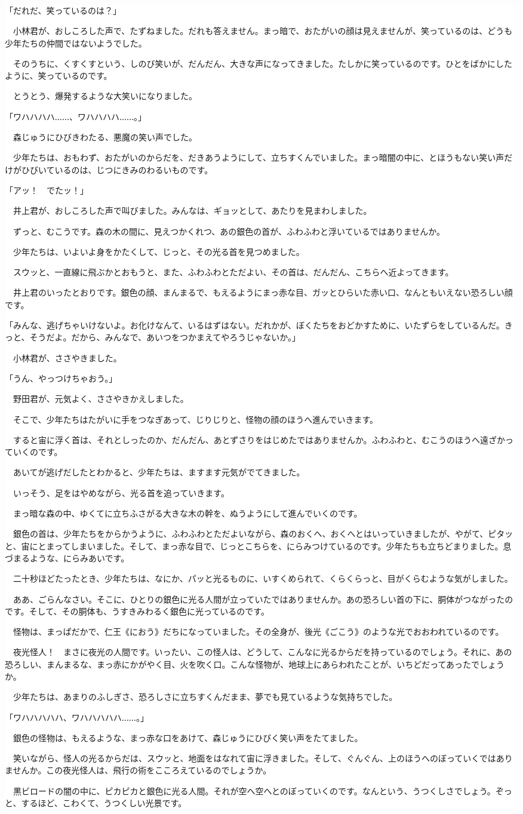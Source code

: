 「だれだ、笑っているのは？」

　小林君が、おしころした声で、たずねました。だれも答えません。まっ暗で、おたがいの顔は見えませんが、笑っているのは、どうも少年たちの仲間ではないようでした。

　そのうちに、くすくすという、しのび笑いが、だんだん、大きな声になってきました。たしかに笑っているのです。ひとをばかにしたように、笑っているのです。

　とうとう、爆発するような大笑いになりました。

「ワハハハハ……、ワハハハハ……。」

　森じゅうにひびきわたる、悪魔の笑い声でした。

　少年たちは、おもわず、おたがいのからだを、だきあうようにして、立ちすくんでいました。まっ暗闇の中に、とほうもない笑い声だけがひびいているのは、じつにきみのわるいものです。

「アッ！　でたッ！」

　井上君が、おしころした声で叫びました。みんなは、ギョッとして、あたりを見まわしました。

　ずっと、むこうです。森の木の間に、見えつかくれつ、あの銀色の首が、ふわふわと浮いているではありませんか。

　少年たちは、いよいよ身をかたくして、じっと、その光る首を見つめました。

　スウッと、一直線に飛ぶかとおもうと、また、ふわふわとただよい、その首は、だんだん、こちらへ近よってきます。

　井上君のいったとおりです。銀色の顔、まんまるで、もえるようにまっ赤な目、ガッとひらいた赤い口、なんともいえない恐ろしい顔です。

「みんな、逃げちゃいけないよ。お化けなんて、いるはずはない。だれかが、ぼくたちをおどかすために、いたずらをしているんだ。きっと、そうだよ。だから、みんなで、あいつをつかまえてやろうじゃないか。」

　小林君が、ささやきました。

「うん、やっつけちゃおう。」

　野田君が、元気よく、ささやきかえしました。

　そこで、少年たちはたがいに手をつなぎあって、じりじりと、怪物の顔のほうへ進んでいきます。

　すると宙に浮く首は、それとしったのか、だんだん、あとずさりをはじめたではありませんか。ふわふわと、むこうのほうへ遠ざかっていくのです。

　あいてが逃げだしたとわかると、少年たちは、ますます元気がでてきました。

　いっそう、足をはやめながら、光る首を追っていきます。

　まっ暗な森の中、ゆくてに立ちふさがる大きな木の幹を、ぬうようにして進んでいくのです。

　銀色の首は、少年たちをからかうように、ふわふわとただよいながら、森のおくへ、おくへとはいっていきましたが、やがて、ピタッと、宙にとまってしまいました。そして、まっ赤な目で、じっとこちらを、にらみつけているのです。少年たちも立ちどまりました。息づまるような、にらみあいです。

　二十秒ほどたったとき、少年たちは、なにか、パッと光るものに、いすくめられて、くらくらっと、目がくらむような気がしました。

　ああ、ごらんなさい。そこに、ひとりの銀色に光る人間が立っていたではありませんか。あの恐ろしい首の下に、胴体がつながったのです。そして、その胴体も、うすきみわるく銀色に光っているのです。

　怪物は、まっぱだかで、仁王《におう》だちになっていました。その全身が、後光《ごこう》のような光でおおわれているのです。

　夜光怪人！　まさに夜光の人間です。いったい、この怪人は、どうして、こんなに光るからだを持っているのでしょう。それに、あの恐ろしい、まんまるな、まっ赤にかがやく目、火を吹く口。こんな怪物が、地球上にあらわれたことが、いちどだってあったでしょうか。

　少年たちは、あまりのふしぎさ、恐ろしさに立ちすくんだまま、夢でも見ているような気持ちでした。

「ワハハハハハ、ワハハハハハ……。」

　銀色の怪物は、もえるような、まっ赤な口をあけて、森じゅうにひびく笑い声をたてました。

　笑いながら、怪人の光るからだは、スウッと、地面をはなれて宙に浮きました。そして、ぐんぐん、上のほうへのぼっていくではありませんか。この夜光怪人は、飛行の術をこころえているのでしょうか。

　黒ビロードの闇の中に、ピカピカと銀色に光る人間。それが空へ空へとのぼっていくのです。なんという、うつくしさでしょう。ぞっと、するほど、こわくて、うつくしい光景です。
